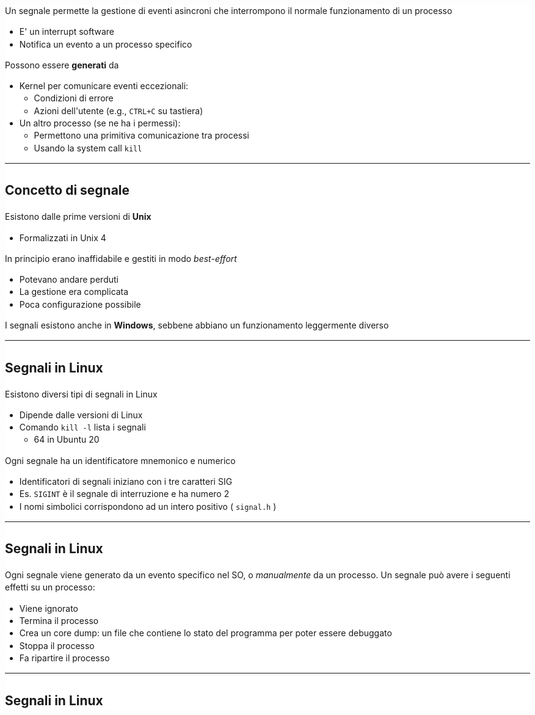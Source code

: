 Un <r>segnale</r> permette la gestione di eventi asincroni che interrompono il normale funzionamento di un processo
- E' un interrupt software
- Notifica un evento a un processo specifico

Possono essere **generati** da
- Kernel per comunicare eventi eccezionali:
  - Condizioni di errore
  - Azioni dell'utente (e.g.,  `CTRL+C` su tastiera)
- Un altro processo (se ne ha i permessi):
  - Permettono una primitiva comunicazione tra processi
  - Usando la system call `kill`
 
---
## Concetto di segnale

Esistono dalle prime versioni di **Unix**
- Formalizzati in Unix 4

In principio erano inaffidabile e gestiti in modo *best-effort*
- Potevano andare perduti
- La gestione era complicata
- Poca configurazione possibile

I segnali esistono anche in **Windows**, sebbene abbiano un funzionamento leggermente diverso


---
## Segnali in Linux

Esistono diversi tipi di segnali in Linux
- Dipende dalle versioni di Linux
- Comando `kill -l` lista i segnali
  - 64 in Ubuntu 20

Ogni segnale ha un identificatore mnemonico e numerico
- Identificatori di segnali iniziano con i tre caratteri SIG
- Es. `SIGINT` è il segnale di interruzione e ha numero $2$  
- I nomi simbolici corrispondono ad un intero positivo ( `signal.h` )
  
---
## Segnali in Linux

Ogni segnale viene generato da un evento specifico nel SO, o *manualmente* da un processo.
Un segnale può avere i seguenti effetti su un processo:
- Viene ignorato
- Termina il processo
- Crea un <r>core dump</r>: un file che contiene lo stato del programma per poter essere debuggato
- Stoppa il processo
- Fa ripartire il processo


---
## Segnali in Linux

